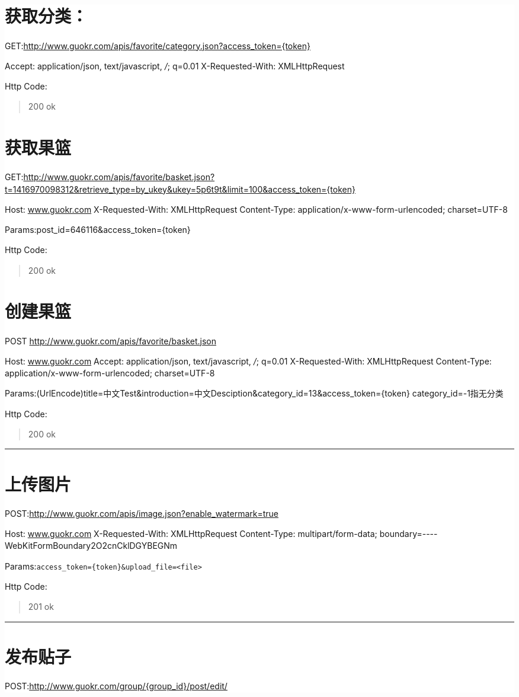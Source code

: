 获取分类：
================
GET:http://www.guokr.com/apis/favorite/category.json?access_token={token}

Accept: application/json, text/javascript, */*; q=0.01
X-Requested-With: XMLHttpRequest

Http Code:
> 200 ok

获取果篮
================
GET:http://www.guokr.com/apis/favorite/basket.json?t=1416970098312&retrieve_type=by_ukey&ukey=5p6t9t&limit=100&access_token={token}

Host: www.guokr.com
X-Requested-With: XMLHttpRequest
Content-Type: application/x-www-form-urlencoded; charset=UTF-8

Params:post_id=646116&access_token={token}

Http Code:
> 200 ok


创建果篮
================
POST http://www.guokr.com/apis/favorite/basket.json

Host: www.guokr.com
Accept: application/json, text/javascript, */*; q=0.01
X-Requested-With: XMLHttpRequest
Content-Type: application/x-www-form-urlencoded; charset=UTF-8

Params:(UrlEncode)title=中文Test&introduction=中文Desciption&category_id=13&access_token={token}
category_id=-1指无分类

Http Code:
> 200 ok


---------------------------------------------------------------
上传图片
===============
POST:http://www.guokr.com/apis/image.json?enable_watermark=true

Host: www.guokr.com
X-Requested-With: XMLHttpRequest
Content-Type: multipart/form-data; boundary=----WebKitFormBoundary2O2cnCklDGYBEGNm

Params:`access_token={token}&upload_file=<file>`

Http Code:
> 201 ok

-------------------------------------------------------------
发布贴子
================
POST:http://www.guokr.com/group/{group_id}/post/edit/
